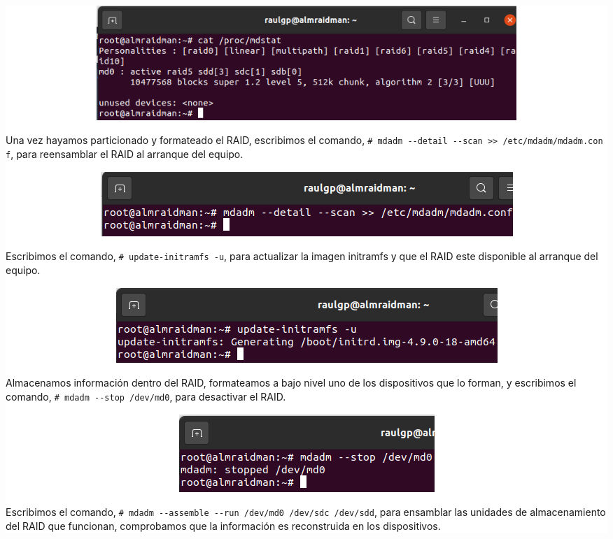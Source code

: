 <div align="center">
	<img src="imagenes/Creacion_del_RAID_5/Captura1.png" width="600px">
</div>

Una vez hayamos particionado y formateado el RAID, escribimos el comando, `# mdadm --detail --scan >> /etc/mdadm/mdadm.conf`, para reensamblar el RAID al arranque del equipo.

<div align="center">
	<img src="imagenes/Creacion_del_RAID_5/Captura2.png">
</div>

Escribimos el comando, `# update-initramfs -u`, para actualizar la imagen initramfs y que el RAID este disponible al arranque del equipo.

<div align="center">
	<img src="imagenes/Creacion_del_RAID_5/Captura3.png">
</div>

Almacenamos información dentro del RAID, formateamos a bajo nivel uno de los dispositivos que lo forman, y escribimos el comando, `# mdadm --stop /dev/md0`, para desactivar el RAID.

<div align="center">
	<img src="imagenes/Creacion_del_RAID_5/Captura4.png">
</div>

Escribimos el comando, `# mdadm --assemble --run /dev/md0 /dev/sdc /dev/sdd`, para ensamblar las unidades de almacenamiento del RAID que funcionan, comprobamos que la información es reconstruida en los dispositivos.
